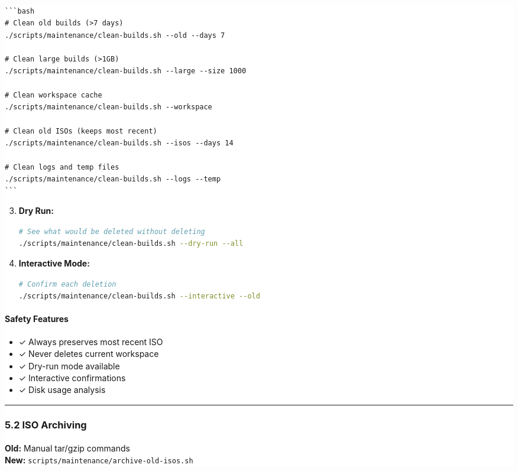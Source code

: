     ```bash
    # Clean old builds (>7 days)
    ./scripts/maintenance/clean-builds.sh --old --days 7

    # Clean large builds (>1GB)
    ./scripts/maintenance/clean-builds.sh --large --size 1000

    # Clean workspace cache
    ./scripts/maintenance/clean-builds.sh --workspace

    # Clean old ISOs (keeps most recent)
    ./scripts/maintenance/clean-builds.sh --isos --days 14

    # Clean logs and temp files
    ./scripts/maintenance/clean-builds.sh --logs --temp
    ```

3. **Dry Run:**

    ```bash
    # See what would be deleted without deleting
    ./scripts/maintenance/clean-builds.sh --dry-run --all
    ```

4. **Interactive Mode:**

    ```bash
    # Confirm each deletion
    ./scripts/maintenance/clean-builds.sh --interactive --old
    ```

#### Safety Features

-   ✓ Always preserves most recent ISO
-   ✓ Never deletes current workspace
-   ✓ Dry-run mode available
-   ✓ Interactive confirmations
-   ✓ Disk usage analysis

---

### 5.2 ISO Archiving

**Old:** Manual tar/gzip commands  
**New:** `scripts/maintenance/archive-old-isos.sh`
